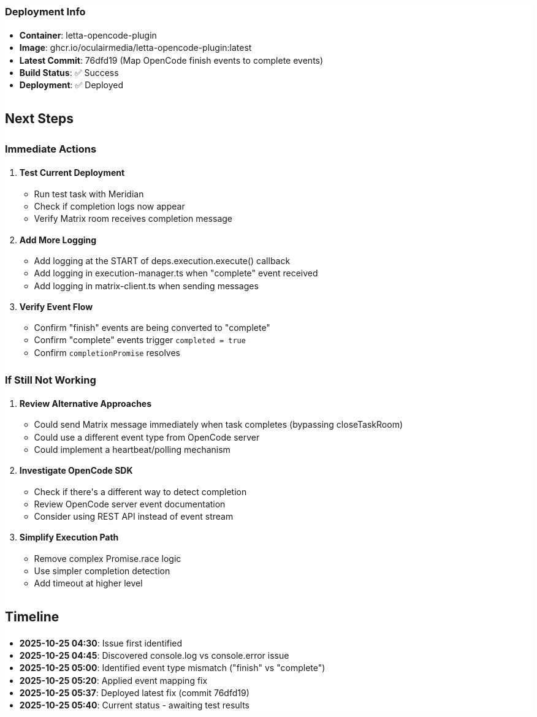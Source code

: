 ### Deployment Info

- **Container**: letta-opencode-plugin
- **Image**: ghcr.io/oculairmedia/letta-opencode-plugin:latest
- **Latest Commit**: 76dfd19 (Map OpenCode finish events to complete events)
- **Build Status**: ✅ Success
- **Deployment**: ✅ Deployed

## Next Steps

### Immediate Actions

1. **Test Current Deployment**
   - Run test task with Meridian
   - Check if completion logs now appear
   - Verify Matrix room receives completion message

2. **Add More Logging**
   - Add logging at the START of deps.execution.execute() callback
   - Add logging in execution-manager.ts when "complete" event received
   - Add logging in matrix-client.ts when sending messages

3. **Verify Event Flow**
   - Confirm "finish" events are being converted to "complete"
   - Confirm "complete" events trigger `completed = true`
   - Confirm `completionPromise` resolves

### If Still Not Working

1. **Review Alternative Approaches**
   - Could send Matrix message immediately when task completes (bypassing closeTaskRoom)
   - Could use a different event type from OpenCode server
   - Could implement a heartbeat/polling mechanism

2. **Investigate OpenCode SDK**
   - Check if there's a different way to detect completion
   - Review OpenCode server event documentation
   - Consider using REST API instead of event stream

3. **Simplify Execution Path**
   - Remove complex Promise.race logic
   - Use simpler completion detection
   - Add timeout at higher level

## Timeline

- **2025-10-25 04:30**: Issue first identified
- **2025-10-25 04:45**: Discovered console.log vs console.error issue
- **2025-10-25 05:00**: Identified event type mismatch ("finish" vs "complete")
- **2025-10-25 05:20**: Applied event mapping fix
- **2025-10-25 05:37**: Deployed latest fix (commit 76dfd19)
- **2025-10-25 05:40**: Current status - awaiting test results
